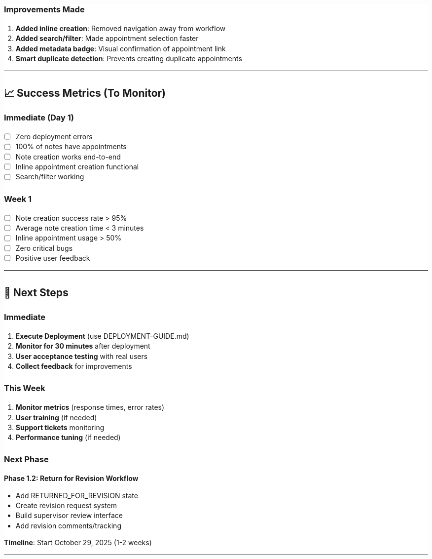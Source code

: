 ### Improvements Made
1. **Added inline creation**: Removed navigation away from workflow
2. **Added search/filter**: Made appointment selection faster
3. **Added metadata badge**: Visual confirmation of appointment link
4. **Smart duplicate detection**: Prevents creating duplicate appointments

---

## 📈 Success Metrics (To Monitor)

### Immediate (Day 1)
- [ ] Zero deployment errors
- [ ] 100% of notes have appointments
- [ ] Note creation works end-to-end
- [ ] Inline appointment creation functional
- [ ] Search/filter working

### Week 1
- [ ] Note creation success rate > 95%
- [ ] Average note creation time < 3 minutes
- [ ] Inline appointment usage > 50%
- [ ] Zero critical bugs
- [ ] Positive user feedback

---

## 🔮 Next Steps

### Immediate
1. **Execute Deployment** (use DEPLOYMENT-GUIDE.md)
2. **Monitor for 30 minutes** after deployment
3. **User acceptance testing** with real users
4. **Collect feedback** for improvements

### This Week
1. **Monitor metrics** (response times, error rates)
2. **User training** (if needed)
3. **Support tickets** monitoring
4. **Performance tuning** (if needed)

### Next Phase
**Phase 1.2: Return for Revision Workflow**
- Add RETURNED_FOR_REVISION state
- Create revision request system
- Build supervisor review interface
- Add revision comments/tracking

**Timeline**: Start October 29, 2025 (1-2 weeks)

---